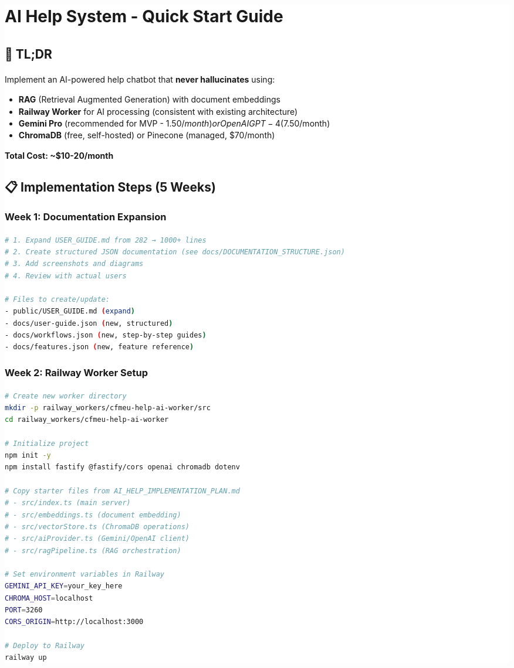 # AI Help System - Quick Start Guide

## 🚀 TL;DR

Implement an AI-powered help chatbot that **never hallucinates** using:
- **RAG** (Retrieval Augmented Generation) with document embeddings
- **Railway Worker** for AI processing (consistent with existing architecture)
- **Gemini Pro** (recommended for MVP - $1.50/month) or OpenAI GPT-4 ($7.50/month)
- **ChromaDB** (free, self-hosted) or Pinecone (managed, $70/month)

**Total Cost: ~$10-20/month**

## 📋 Implementation Steps (5 Weeks)

### Week 1: Documentation Expansion
```bash
# 1. Expand USER_GUIDE.md from 282 → 1000+ lines
# 2. Create structured JSON documentation (see docs/DOCUMENTATION_STRUCTURE.json)
# 3. Add screenshots and diagrams
# 4. Review with actual users

# Files to create/update:
- public/USER_GUIDE.md (expand)
- docs/user-guide.json (new, structured)
- docs/workflows.json (new, step-by-step guides)
- docs/features.json (new, feature reference)
```

### Week 2: Railway Worker Setup
```bash
# Create new worker directory
mkdir -p railway_workers/cfmeu-help-ai-worker/src
cd railway_workers/cfmeu-help-ai-worker

# Initialize project
npm init -y
npm install fastify @fastify/cors openai chromadb dotenv

# Copy starter files from AI_HELP_IMPLEMENTATION_PLAN.md
# - src/index.ts (main server)
# - src/embeddings.ts (document embedding)
# - src/vectorStore.ts (ChromaDB operations)
# - src/aiProvider.ts (Gemini/OpenAI client)
# - src/ragPipeline.ts (RAG orchestration)

# Set environment variables in Railway
GEMINI_API_KEY=your_key_here
CHROMA_HOST=localhost
PORT=3260
CORS_ORIGIN=http://localhost:3000

# Deploy to Railway
railway up
```
